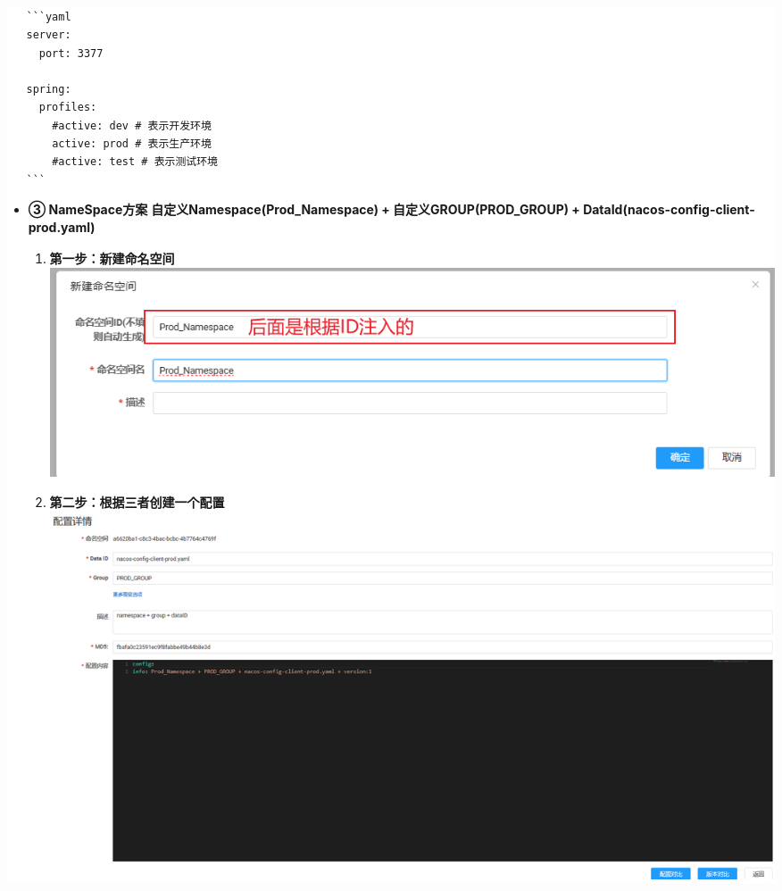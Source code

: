        ```yaml
       server:
         port: 3377
       
       spring:
         profiles:
           #active: dev # 表示开发环境
           active: prod # 表示生产环境
           #active: test # 表示测试环境
       ```

  - **③ NameSpace方案**
    **自定义Namespace(Prod_Namespace) + 自定义GROUP(PROD_GROUP) + DataId(nacos-config-client-prod.yaml)**

    1. **第一步：新建命名空间**
       <img src="./imgs/50_nacos_新建命名空间.png">

    2. **第二步：根据三者创建一个配置**
       <img src="./imgs/51_nacos_三要素创建.png">
